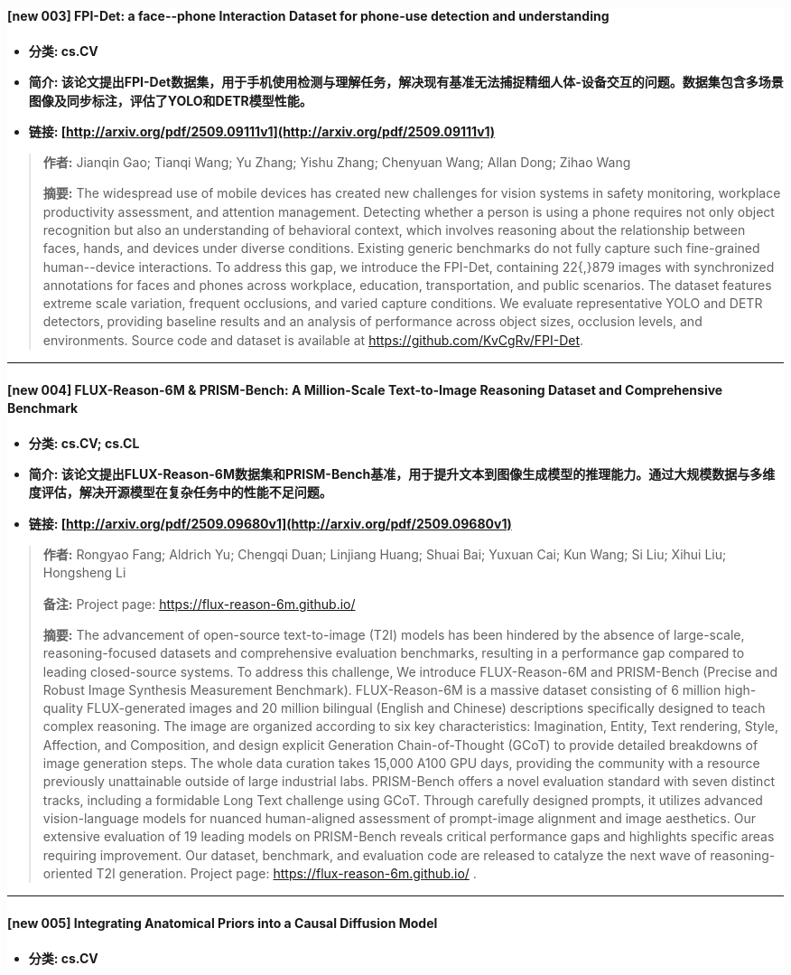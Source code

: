 #### [new 003] FPI-Det: a face--phone Interaction Dataset for phone-use detection and understanding
- **分类: cs.CV**

- **简介: 该论文提出FPI-Det数据集，用于手机使用检测与理解任务，解决现有基准无法捕捉精细人体-设备交互的问题。数据集包含多场景图像及同步标注，评估了YOLO和DETR模型性能。**

- **链接: [http://arxiv.org/pdf/2509.09111v1](http://arxiv.org/pdf/2509.09111v1)**

> **作者:** Jianqin Gao; Tianqi Wang; Yu Zhang; Yishu Zhang; Chenyuan Wang; Allan Dong; Zihao Wang
>
> **摘要:** The widespread use of mobile devices has created new challenges for vision systems in safety monitoring, workplace productivity assessment, and attention management. Detecting whether a person is using a phone requires not only object recognition but also an understanding of behavioral context, which involves reasoning about the relationship between faces, hands, and devices under diverse conditions. Existing generic benchmarks do not fully capture such fine-grained human--device interactions. To address this gap, we introduce the FPI-Det, containing 22{,}879 images with synchronized annotations for faces and phones across workplace, education, transportation, and public scenarios. The dataset features extreme scale variation, frequent occlusions, and varied capture conditions. We evaluate representative YOLO and DETR detectors, providing baseline results and an analysis of performance across object sizes, occlusion levels, and environments. Source code and dataset is available at https://github.com/KvCgRv/FPI-Det.
>
---
#### [new 004] FLUX-Reason-6M & PRISM-Bench: A Million-Scale Text-to-Image Reasoning Dataset and Comprehensive Benchmark
- **分类: cs.CV; cs.CL**

- **简介: 该论文提出FLUX-Reason-6M数据集和PRISM-Bench基准，用于提升文本到图像生成模型的推理能力。通过大规模数据与多维度评估，解决开源模型在复杂任务中的性能不足问题。**

- **链接: [http://arxiv.org/pdf/2509.09680v1](http://arxiv.org/pdf/2509.09680v1)**

> **作者:** Rongyao Fang; Aldrich Yu; Chengqi Duan; Linjiang Huang; Shuai Bai; Yuxuan Cai; Kun Wang; Si Liu; Xihui Liu; Hongsheng Li
>
> **备注:** Project page: https://flux-reason-6m.github.io/
>
> **摘要:** The advancement of open-source text-to-image (T2I) models has been hindered by the absence of large-scale, reasoning-focused datasets and comprehensive evaluation benchmarks, resulting in a performance gap compared to leading closed-source systems. To address this challenge, We introduce FLUX-Reason-6M and PRISM-Bench (Precise and Robust Image Synthesis Measurement Benchmark). FLUX-Reason-6M is a massive dataset consisting of 6 million high-quality FLUX-generated images and 20 million bilingual (English and Chinese) descriptions specifically designed to teach complex reasoning. The image are organized according to six key characteristics: Imagination, Entity, Text rendering, Style, Affection, and Composition, and design explicit Generation Chain-of-Thought (GCoT) to provide detailed breakdowns of image generation steps. The whole data curation takes 15,000 A100 GPU days, providing the community with a resource previously unattainable outside of large industrial labs. PRISM-Bench offers a novel evaluation standard with seven distinct tracks, including a formidable Long Text challenge using GCoT. Through carefully designed prompts, it utilizes advanced vision-language models for nuanced human-aligned assessment of prompt-image alignment and image aesthetics. Our extensive evaluation of 19 leading models on PRISM-Bench reveals critical performance gaps and highlights specific areas requiring improvement. Our dataset, benchmark, and evaluation code are released to catalyze the next wave of reasoning-oriented T2I generation. Project page: https://flux-reason-6m.github.io/ .
>
---
#### [new 005] Integrating Anatomical Priors into a Causal Diffusion Model
- **分类: cs.CV**
